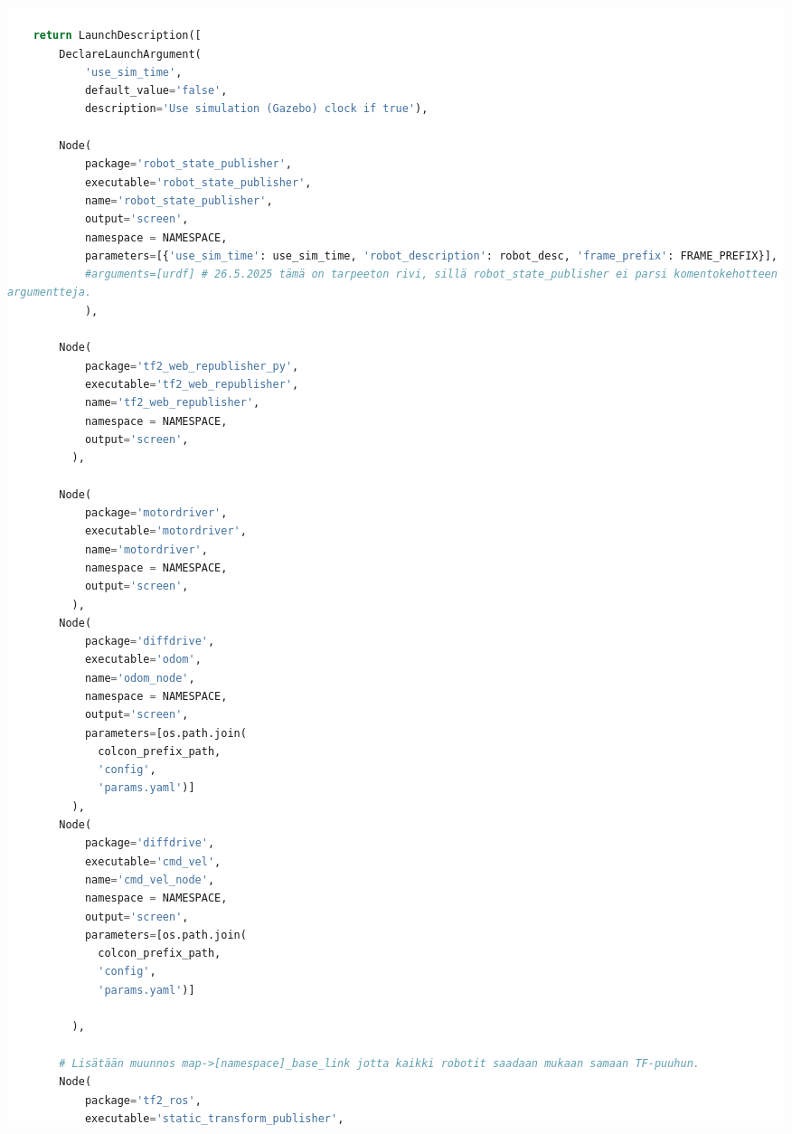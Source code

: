 ```python

    return LaunchDescription([
        DeclareLaunchArgument(
            'use_sim_time',
            default_value='false',
            description='Use simulation (Gazebo) clock if true'),
            
        Node(
            package='robot_state_publisher',
            executable='robot_state_publisher',
            name='robot_state_publisher',
            output='screen',
            namespace = NAMESPACE,
            parameters=[{'use_sim_time': use_sim_time, 'robot_description': robot_desc, 'frame_prefix': FRAME_PREFIX}],
            #arguments=[urdf] # 26.5.2025 tämä on tarpeeton rivi, sillä robot_state_publisher ei parsi komentokehotteen argumentteja.
            ),

        Node(
            package='tf2_web_republisher_py',
            executable='tf2_web_republisher',
            name='tf2_web_republisher',
            namespace = NAMESPACE,
            output='screen',
          ),

        Node(
            package='motordriver',
            executable='motordriver',
            name='motordriver',
            namespace = NAMESPACE,
            output='screen',
          ),
        Node(
            package='diffdrive',
            executable='odom',
            name='odom_node',
            namespace = NAMESPACE,
            output='screen',
            parameters=[os.path.join(
              colcon_prefix_path,
              'config',
              'params.yaml')]
          ),
        Node(
            package='diffdrive',
            executable='cmd_vel',
            name='cmd_vel_node',
            namespace = NAMESPACE,
            output='screen',
            parameters=[os.path.join(
              colcon_prefix_path,
              'config',
              'params.yaml')]

          ),
        
        # Lisätään muunnos map->[namespace]_base_link jotta kaikki robotit saadaan mukaan samaan TF-puuhun. 
        Node(
            package='tf2_ros',
            executable='static_transform_publisher',
```
